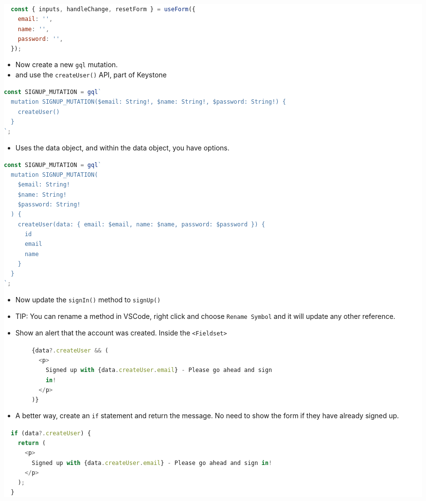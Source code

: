 ```JAVASCRIPT
  const { inputs, handleChange, resetForm } = useForm({
    email: '',
    name: '',
    password: '',
  });
```

- Now create a new `gql` mutation.
- and use the `createUser()` API, part of Keystone

```JAVASCRIPT
const SIGNUP_MUTATION = gql`
  mutation SIGNUP_MUTATION($email: String!, $name: String!, $password: String!) {
    createUser()
  }
`;
```

- Uses the data object, and within the data object, you have options.

```JAVASCRIPT
const SIGNUP_MUTATION = gql`
  mutation SIGNUP_MUTATION(
    $email: String!
    $name: String!
    $password: String!
  ) {
    createUser(data: { email: $email, name: $name, password: $password }) {
      id
      email
      name
    }
  }
`;
```

- Now update the `signIn()` method to `signUp()`
- TIP: You can rename a method in VSCode, right click and choose `Rename Symbol` and it will update any other reference.  

- Show an alert that the account was created. Inside the `<Fieldset>`

```JAVASCRIPT
        {data?.createUser && (
          <p>
            Signed up with {data.createUser.email} - Please go ahead and sign
            in!
          </p>
        )}
```

- A better way, create an `if` statement and return the message. No need to show the form if they have already signed up.

```JAVASCRIPT
  if (data?.createUser) {
    return (
      <p>
        Signed up with {data.createUser.email} - Please go ahead and sign in!
      </p>
    );
  }
```
